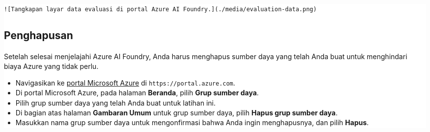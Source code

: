     ![Tangkapan layar data evaluasi di portal Azure AI Foundry.](./media/evaluation-data.png)

## Penghapusan

Setelah selesai menjelajahi Azure AI Foundry, Anda harus menghapus sumber daya yang telah Anda buat untuk menghindari biaya Azure yang tidak perlu.

- Navigasikan ke [portal Microsoft Azure](https://portal.azure.com) di `https://portal.azure.com`.
- Di portal Microsoft Azure, pada halaman **Beranda**, pilih **Grup sumber daya**.
- Pilih grup sumber daya yang telah Anda buat untuk latihan ini.
- Di bagian atas halaman **Gambaran Umum** untuk grup sumber daya, pilih **Hapus grup sumber daya**.
- Masukkan nama grup sumber daya untuk mengonfirmasi bahwa Anda ingin menghapusnya, dan pilih **Hapus**.
